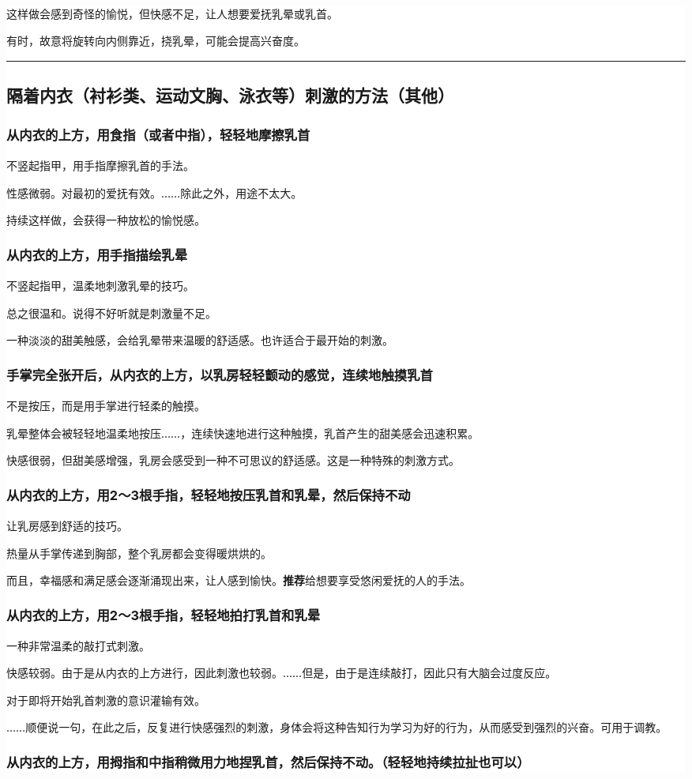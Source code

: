 这样做会感到奇怪的愉悦，但快感不足，让人想要爱抚乳晕或乳首。

有时，故意将旋转向内侧靠近，挠乳晕，可能会提高兴奋度。

* * *

## 隔着内衣（衬衫类、运动文胸、泳衣等）刺激的方法（其他） [​](#隔着内衣-衬衫类、运动文胸、泳衣等-刺激的方法-其他)

### 从内衣的上方，用食指（或者中指），轻轻地摩擦乳首 [​](#从内衣的上方-用食指-或者中指-轻轻地摩擦乳首)

不竖起指甲，用手指摩擦乳首的手法。

性感微弱。对最初的爱抚有效。……除此之外，用途不太大。

持续这样做，会获得一种放松的愉悦感。

### 从内衣的上方，用手指描绘乳晕 [​](#从内衣的上方-用手指描绘乳晕)

不竖起指甲，温柔地刺激乳晕的技巧。

总之很温和。说得不好听就是刺激量不足。

一种淡淡的甜美触感，会给乳晕带来温暖的舒适感。也许适合于最开始的刺激。

### 手掌完全张开后，从内衣的上方，以乳房轻轻颤动的感觉，连续地触摸乳首 [​](#手掌完全张开后-从内衣的上方-以乳房轻轻颤动的感觉-连续地触摸乳首)

不是按压，而是用手掌进行轻柔的触摸。

乳晕整体会被轻轻地温柔地按压……，连续快速地进行这种触摸，乳首产生的甜美感会迅速积累。

快感很弱，但甜美感增强，乳房会感受到一种不可思议的舒适感。这是一种特殊的刺激方式。

### 从内衣的上方，用2～3根手指，轻轻地按压乳首和乳晕，然后保持不动 [​](#从内衣的上方-用2-3根手指-轻轻地按压乳首和乳晕-然后保持不动)

让乳房感到舒适的技巧。

热量从手掌传递到胸部，整个乳房都会变得暖烘烘的。

而且，幸福感和满足感会逐渐涌现出来，让人感到愉快。**推荐**给想要享受悠闲爱抚的人的手法。

### 从内衣的上方，用2～3根手指，轻轻地拍打乳首和乳晕 [​](#从内衣的上方-用2-3根手指-轻轻地拍打乳首和乳晕)

一种非常温柔的敲打式刺激。

快感较弱。由于是从内衣的上方进行，因此刺激也较弱。……但是，由于是连续敲打，因此只有大脑会过度反应。

对于即将开始乳首刺激的意识灌输有效。

……顺便说一句，在此之后，反复进行快感强烈的刺激，身体会将这种告知行为学习为好的行为，从而感受到强烈的兴奋。可用于调教。

### 从内衣的上方，用拇指和中指稍微用力地捏乳首，然后保持不动。（轻轻地持续拉扯也可以） [​](#从内衣的上方-用拇指和中指稍微用力地捏乳首-然后保持不动。-轻轻地持续拉扯也可以)
